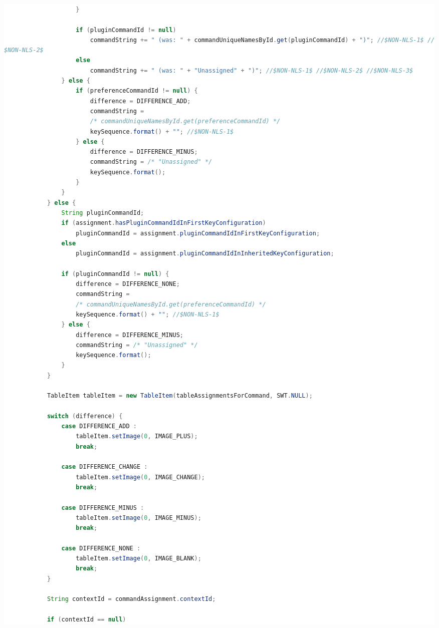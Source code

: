 ```java
					}

					if (pluginCommandId != null)
						commandString += " (was: " + commandUniqueNamesById.get(pluginCommandId) + ")"; //$NON-NLS-1$ //$NON-NLS-2$
					else
						commandString += " (was: " + "Unassigned" + ")"; //$NON-NLS-1$ //$NON-NLS-2$ //$NON-NLS-3$
				} else {
					if (preferenceCommandId != null) {
						difference = DIFFERENCE_ADD;
						commandString =
						/* commandUniqueNamesById.get(preferenceCommandId) */
						keySequence.format() + ""; //$NON-NLS-1$
					} else {
						difference = DIFFERENCE_MINUS;
						commandString = /* "Unassigned" */
						keySequence.format();
					}
				}
			} else {
				String pluginCommandId;
				if (assignment.hasPluginCommandIdInFirstKeyConfiguration)
					pluginCommandId = assignment.pluginCommandIdInFirstKeyConfiguration;
				else
					pluginCommandId = assignment.pluginCommandIdInInheritedKeyConfiguration;

				if (pluginCommandId != null) {
					difference = DIFFERENCE_NONE;
					commandString =
					/* commandUniqueNamesById.get(preferenceCommandId) */
					keySequence.format() + ""; //$NON-NLS-1$
				} else {
					difference = DIFFERENCE_MINUS;
					commandString = /* "Unassigned" */
					keySequence.format();
				}
			}

			TableItem tableItem = new TableItem(tableAssignmentsForCommand, SWT.NULL);

			switch (difference) {
				case DIFFERENCE_ADD :
					tableItem.setImage(0, IMAGE_PLUS);
					break;

				case DIFFERENCE_CHANGE :
					tableItem.setImage(0, IMAGE_CHANGE);
					break;

				case DIFFERENCE_MINUS :
					tableItem.setImage(0, IMAGE_MINUS);
					break;

				case DIFFERENCE_NONE :
					tableItem.setImage(0, IMAGE_BLANK);
					break;
			}

			String contextId = commandAssignment.contextId;

			if (contextId == null)
```